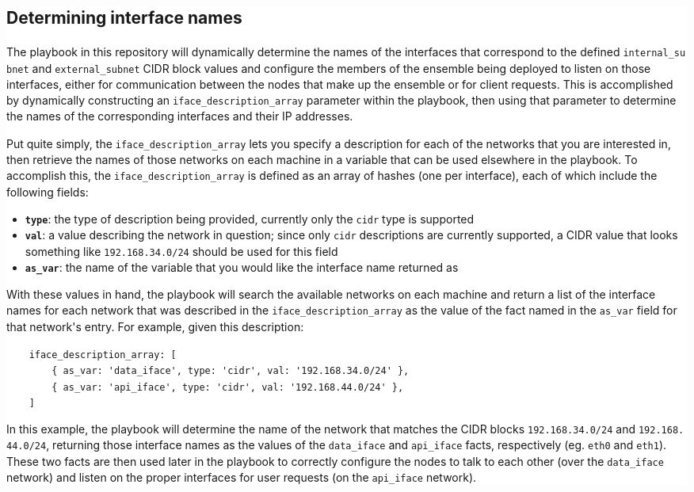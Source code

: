 ## Determining interface names
The playbook in this repository will dynamically determine the names of the interfaces that correspond to the defined  `internal_subnet` and `external_subnet` CIDR block values and configure the members of the ensemble being deployed to listen on those interfaces, either for communication between the nodes that make up the ensemble or for client requests. This is accomplished by dynamically constructing an `iface_description_array` parameter within the playbook, then using that parameter to determine the names of the corresponding interfaces and their IP addresses.

Put quite simply, the `iface_description_array` lets you specify a description for each of the networks that you are interested in, then retrieve the names of those networks on each machine in a variable that can be used elsewhere in the playbook. To accomplish this, the `iface_description_array` is defined as an array of hashes (one per interface), each of which include the following fields:

* **`type`**: the type of description being provided, currently only the `cidr` type is supported
* **`val`**: a value describing the network in question; since only `cidr` descriptions are currently supported, a CIDR value that looks something like `192.168.34.0/24` should be used for this field
* **`as_var`**: the name of the variable that you would like the interface name returned as

With these values in hand, the playbook will search the available networks on each machine and return a list of the interface names for each network that was described in the `iface_description_array` as the value of the fact named in the `as_var` field for that network's entry. For example, given this description:

```
    iface_description_array: [
        { as_var: 'data_iface', type: 'cidr', val: '192.168.34.0/24' },
        { as_var: 'api_iface', type: 'cidr', val: '192.168.44.0/24' },
    ]
```

In this example, the playbook will determine the name of the network that matches the CIDR blocks `192.168.34.0/24` and `192.168.44.0/24`, returning those interface names as the values of the `data_iface` and `api_iface` facts, respectively (eg. `eth0` and `eth1`). These two facts are then used later in the playbook to correctly configure the nodes to talk to each other (over the `data_iface` network) and listen on the proper interfaces for user requests (on the `api_iface` network).
